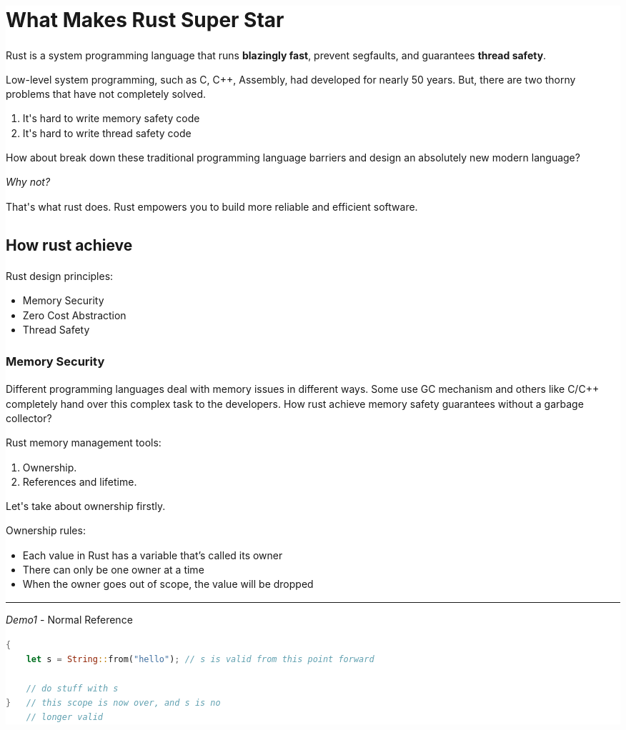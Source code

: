 # What Makes Rust Super Star

Rust is a system programming language that runs **blazingly fast**, prevent segfaults, and guarantees **thread safety**.

Low-level system programming, such as C, C++, Assembly, had developed for nearly 50 years. But, there are two thorny problems that have not completely solved.

1. It's hard to write memory safety code
2. It's hard to write thread safety code

How about break down these traditional programming language barriers and design an absolutely new modern language?

*Why not?*

That's what rust does. Rust empowers you to build more reliable and efficient software.

## How rust achieve

Rust design principles:

- Memory Security
- Zero Cost Abstraction
- Thread Safety

### Memory Security

Different programming languages deal with memory issues in different ways. Some use GC mechanism and others like C/C++ completely
hand over this complex task to the developers. How rust achieve memory safety guarantees without a garbage collector?

Rust memory management tools:

1. Ownership.
2. References and lifetime.

Let's take about ownership firstly.

Ownership rules:

- Each value in Rust has a variable that’s called its owner
- There can only be one owner at a time
- When the owner goes out of scope, the value will be dropped

---

*Demo1* - Normal Reference

```rs
{
    let s = String::from("hello"); // s is valid from this point forward

    // do stuff with s
}   // this scope is now over, and s is no
    // longer valid
```
